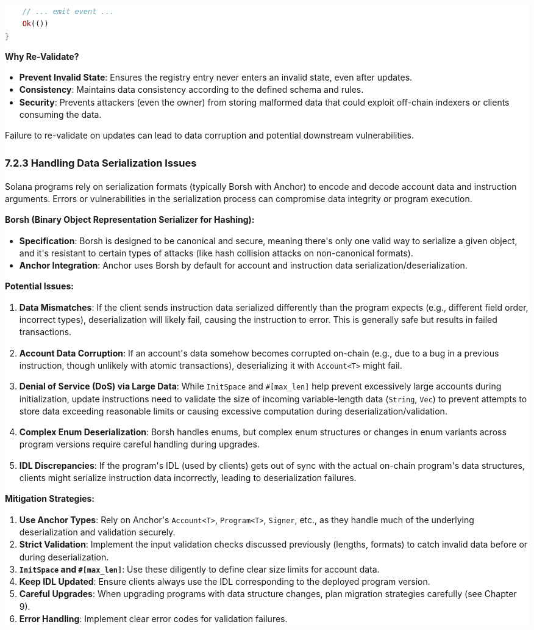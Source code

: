 ```rust
    // ... emit event ...
    Ok(())
}
```

**Why Re-Validate?**

-   **Prevent Invalid State**: Ensures the registry entry never enters an invalid state, even after updates.
-   **Consistency**: Maintains data consistency according to the defined schema and rules.
-   **Security**: Prevents attackers (even the owner) from storing malformed data that could exploit off-chain indexers or clients consuming the data.

Failure to re-validate on updates can lead to data corruption and potential downstream vulnerabilities.

### 7.2.3 Handling Data Serialization Issues

Solana programs rely on serialization formats (typically Borsh with Anchor) to encode and decode account data and instruction arguments. Errors or vulnerabilities in the serialization process can compromise data integrity or program execution.

**Borsh (Binary Object Representation Serializer for Hashing):**

-   **Specification**: Borsh is designed to be canonical and secure, meaning there's only one valid way to serialize a given object, and it's resistant to certain types of attacks (like hash collision attacks on non-canonical formats).
-   **Anchor Integration**: Anchor uses Borsh by default for account and instruction data serialization/deserialization.

**Potential Issues:**

1.  **Data Mismatches**: If the client sends instruction data serialized differently than the program expects (e.g., different field order, incorrect types), deserialization will likely fail, causing the instruction to error. This is generally safe but results in failed transactions.

2.  **Account Data Corruption**: If an account's data somehow becomes corrupted on-chain (e.g., due to a bug in a previous instruction, though unlikely with atomic transactions), deserializing it with `Account<T>` might fail.

3.  **Denial of Service (DoS) via Large Data**: While `InitSpace` and `#[max_len]` help prevent excessively large accounts during initialization, update instructions need to validate the size of incoming variable-length data (`String`, `Vec`) to prevent attempts to store data exceeding reasonable limits or causing excessive computation during deserialization/validation.

4.  **Complex Enum Deserialization**: Borsh handles enums, but complex enum structures or changes in enum variants across program versions require careful handling during upgrades.

5.  **IDL Discrepancies**: If the program's IDL (used by clients) gets out of sync with the actual on-chain program's data structures, clients might serialize instruction data incorrectly, leading to deserialization failures.

**Mitigation Strategies:**

1.  **Use Anchor Types**: Rely on Anchor's `Account<T>`, `Program<T>`, `Signer`, etc., as they handle much of the underlying deserialization and validation securely.
2.  **Strict Validation**: Implement the input validation checks discussed previously (lengths, formats) to catch invalid data before or during deserialization.
3.  **`InitSpace` and `#[max_len]`**: Use these diligently to define clear size limits for account data.
4.  **Keep IDL Updated**: Ensure clients always use the IDL corresponding to the deployed program version.
5.  **Careful Upgrades**: When upgrading programs with data structure changes, plan migration strategies carefully (see Chapter 9).
6.  **Error Handling**: Implement clear error codes for validation failures.
